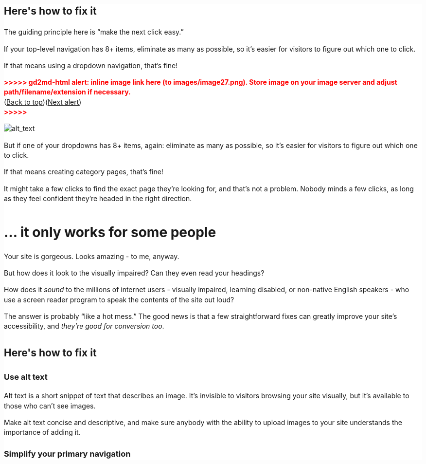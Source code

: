 
## Here's how to fix it

The guiding principle here is “make the next click easy.”

If your top-level navigation has 8+ items, eliminate as many as possible, so it’s easier for visitors to figure out which one to click.

If that means using a dropdown navigation, that’s fine!



<p id="gdcalert27" ><span style="color: red; font-weight: bold">>>>>>  gd2md-html alert: inline image link here (to images/image27.png). Store image on your image server and adjust path/filename/extension if necessary. </span><br>(<a href="#">Back to top</a>)(<a href="#gdcalert28">Next alert</a>)<br><span style="color: red; font-weight: bold">>>>>> </span></p>


![alt_text](images/image27.png "image_tooltip")


But if one of your dropdowns has 8+ items, again: eliminate as many as possible, so it’s easier for visitors to figure out which one to click.

If that means creating category pages, that’s fine!

It might take a few clicks to find the exact page they’re looking for, and that’s not a problem. Nobody minds a few clicks, as long as they feel confident they’re headed in the right direction.


# … it only works for some people

Your site is gorgeous. Looks amazing - to me, anyway.

But how does it look to the visually impaired? Can they even read your headings?

How does it _sound_ to the millions of internet users - visually impaired, learning disabled, or non-native English speakers - who use a screen reader program to speak the contents of the site out loud?

The answer is probably “like a hot mess.” The good news is that a few straightforward fixes can greatly improve your site’s accessibility, and _they’re good for conversion too_.


## Here's how to fix it


### Use alt text

Alt text is a short snippet of text that describes an image. It’s invisible to visitors browsing your site visually, but it’s available to those who can’t see images.

Make alt text concise and descriptive, and make sure anybody with the ability to upload images to your site understands the importance of adding it.


### Simplify your primary navigation
